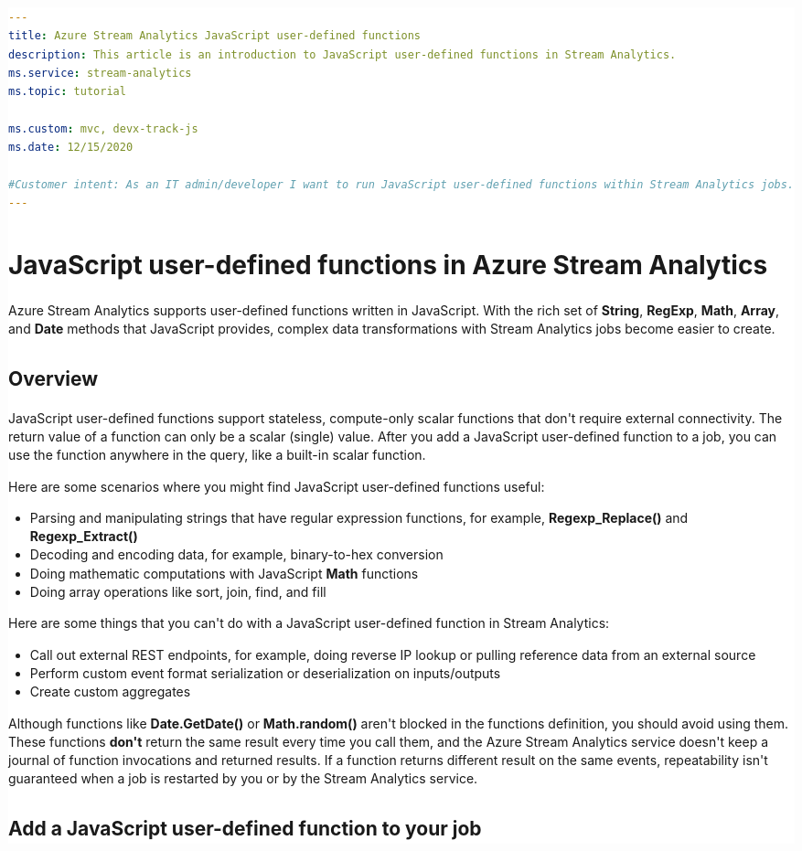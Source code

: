 ```yaml
---
title: Azure Stream Analytics JavaScript user-defined functions
description: This article is an introduction to JavaScript user-defined functions in Stream Analytics.
ms.service: stream-analytics
ms.topic: tutorial

ms.custom: mvc, devx-track-js
ms.date: 12/15/2020

#Customer intent: As an IT admin/developer I want to run JavaScript user-defined functions within Stream Analytics jobs.
---
```


# JavaScript user-defined functions in Azure Stream Analytics
 
Azure Stream Analytics supports user-defined functions written in JavaScript. With the rich set of **String**, **RegExp**, **Math**, **Array**, and **Date** methods that JavaScript provides, complex data transformations with Stream Analytics jobs become easier to create.

## Overview

JavaScript user-defined functions support stateless, compute-only scalar functions that don't require external connectivity. The return value of a function can only be a scalar (single) value. After you add a JavaScript user-defined function to a job, you can use the function anywhere in the query, like a built-in scalar function.

Here are some scenarios where you might find JavaScript user-defined functions useful:
* Parsing and manipulating strings that have regular expression functions, for example, **Regexp_Replace()** and **Regexp_Extract()**
* Decoding and encoding data, for example, binary-to-hex conversion
* Doing mathematic computations with JavaScript **Math** functions
* Doing array operations like sort, join, find, and fill

Here are some things that you can't do with a JavaScript user-defined function in Stream Analytics:
* Call out external REST endpoints, for example, doing reverse IP lookup or pulling reference data from an external source
* Perform custom event format serialization or deserialization on inputs/outputs
* Create custom aggregates

Although functions like **Date.GetDate()** or **Math.random()** aren't blocked in the functions definition, you should avoid using them. These functions **don't** return the same result every time you call them, and the Azure Stream Analytics service doesn't keep a journal of function invocations and returned results. If a function returns different result on the same events, repeatability isn't guaranteed when a job is restarted by you or by the Stream Analytics service.

## Add a JavaScript user-defined function to your job
